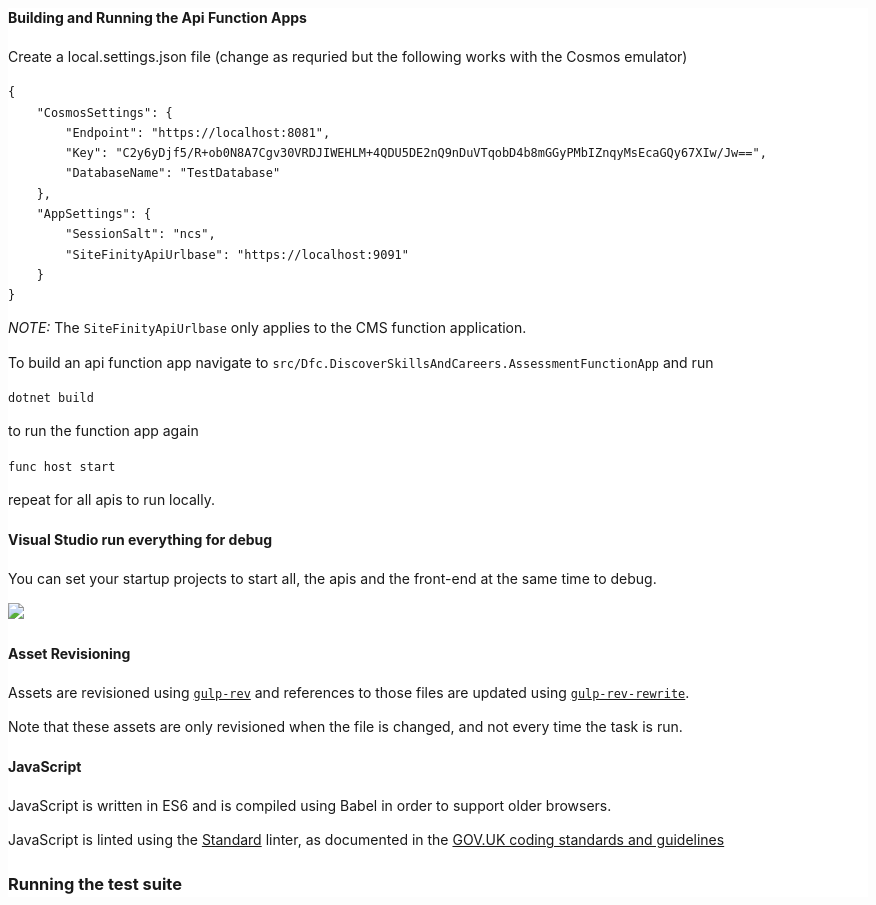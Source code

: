 #### Building and Running the Api Function Apps

Create a local.settings.json file (change as requried but the following works with the Cosmos emulator)
```
{
    "CosmosSettings": {
        "Endpoint": "https://localhost:8081",
        "Key": "C2y6yDjf5/R+ob0N8A7Cgv30VRDJIWEHLM+4QDU5DE2nQ9nDuVTqobD4b8mGGyPMbIZnqyMsEcaGQy67XIw/Jw==",
        "DatabaseName": "TestDatabase"
    },
    "AppSettings": {
        "SessionSalt": "ncs",
        "SiteFinityApiUrlbase": "https://localhost:9091"
    }
}
```

*NOTE:* The `SiteFinityApiUrlbase` only applies to the CMS function application.

To build an api function app navigate to `src/Dfc.DiscoverSkillsAndCareers.AssessmentFunctionApp` and run

    dotnet build

to run the function app again

    func host start

repeat for all apis to run locally.

#### Visual Studio run everything for debug

You can set your startup projects to start all, the apis and the front-end at the same time to debug.

![](screenshot-startprojects.png)

#### Asset Revisioning

Assets are revisioned using [`gulp-rev`](https://github.com/sindresorhus/gulp-rev) and references to those files are updated using [`gulp-rev-rewrite`](https://github.com/TheDancingCode/gulp-rev-rewrite).

Note that these assets are only revisioned when the file is changed, and not every time the task is run.

#### JavaScript

JavaScript is written in ES6 and is compiled using Babel in order to support older browsers.

JavaScript is linted using the [Standard](https://standardjs.com) linter, as documented in the [GOV.UK coding standards and guidelines](https://github.com/alphagov/styleguides/blob/master/js.md#linting)

### Running the test suite
